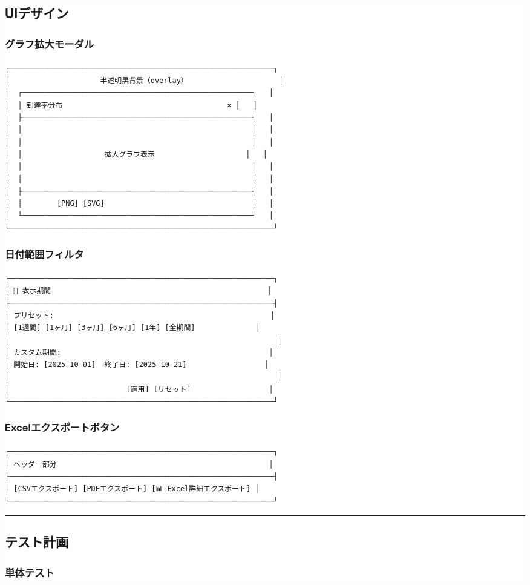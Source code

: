 ## UIデザイン

### グラフ拡大モーダル

```
┌─────────────────────────────────────────────────────────────┐
│                     半透明黒背景（overlay）                     │
│  ┌─────────────────────────────────────────────────────┐   │
│  │ 到達率分布                                      × │   │
│  ├─────────────────────────────────────────────────────┤   │
│  │                                                     │   │
│  │                                                     │   │
│  │                   拡大グラフ表示                     │   │
│  │                                                     │   │
│  │                                                     │   │
│  ├─────────────────────────────────────────────────────┤   │
│  │        [PNG] [SVG]                                  │   │
│  └─────────────────────────────────────────────────────┘   │
└─────────────────────────────────────────────────────────────┘
```

### 日付範囲フィルタ

```
┌─────────────────────────────────────────────────────────────┐
│ 📅 表示期間                                                  │
├─────────────────────────────────────────────────────────────┤
│ プリセット:                                                  │
│ [1週間] [1ヶ月] [3ヶ月] [6ヶ月] [1年] [全期間]              │
│                                                              │
│ カスタム期間:                                                │
│ 開始日: [2025-10-01]  終了日: [2025-10-21]                  │
│                                                              │
│                           [適用] [リセット]                  │
└─────────────────────────────────────────────────────────────┘
```

### Excelエクスポートボタン

```
┌─────────────────────────────────────────────────────────────┐
│ ヘッダー部分                                                 │
├─────────────────────────────────────────────────────────────┤
│ [CSVエクスポート] [PDFエクスポート] [📊 Excel詳細エクスポート] │
└─────────────────────────────────────────────────────────────┘
```

---

## テスト計画

### 単体テスト

